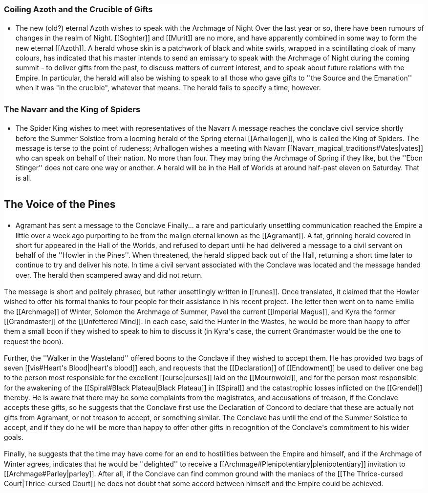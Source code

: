 ### Coiling Azoth and the Crucible of Gifts
* The new (old?) eternal Azoth wishes to speak with the Archmage of Night
Over the last year or so, there have been rumours of changes in the realm of Night. [[Soghter]] and [[Murit]] are no more, and have apparently combined in some way to form the new eternal [[Azoth]]. A herald whose skin is a patchwork of black and white swirls, wrapped in a scintillating cloak of many colours, has indicated that his master intends to send an emissary to speak with the Archmage of Night during the coming summit - to deliver gifts from the past, to discuss matters of current interest, and to speak about future relations with the Empire. In particular, the herald will also be wishing to speak to all those who gave gifts to ''the Source and the Emanation'' when it was "in the crucible", whatever that means. The herald fails to specify a time, however.

### The Navarr and the King of Spiders
* The Spider King wishes to meet with representatives of the Navarr
A message reaches the conclave civil service shortly before the Summer Solstice from a looming herald of the Spring eternal [[Arhallogen]], who is called the King of Spiders. The message is terse to the point of rudeness; Arhallogen wishes a meeting with Navarr [[Navarr_magical_traditions#Vates|vates]] who can speak on behalf of their nation. No more than four. They may bring the Archmage of Spring if they like, but the ''Ebon Stinger'' does not care one way or another. A herald will be in the Hall of Worlds at around half-past eleven on Saturday. That is all.

## The Voice of the Pines
*  Agramant has sent a message to the Conclave
Finally... a rare and particularly unsettling communication reached the Empire a little over a week ago purporting to be from the malign eternal known as the [[Agramant]]. A fat, grinning herald covered in short fur appeared in the Hall of the Worlds, and refused to depart until he had delivered a message to a civil servant on behalf of the ''Howler in the Pines''. When threatened, the herald slipped back out of the Hall, returning a short time later to continue to try and deliver his note. In time a civil servant associated with the Conclave was located and the message handed over. The herald then scampered away and did not return.

The message is short and politely phrased, but rather unsettlingly written in [[runes]]. Once translated, it claimed that the Howler wished to offer his formal thanks to four people for their assistance in his recent project. The letter then went on to name Emilia the [[Archmage]] of Winter, Solomon the Archmage of Summer, Pavel the current [[Imperial Magus]], and Kyra the former [[Grandmaster]] of the [[Unfettered Mind]]. In each case, said the Hunter in the Wastes, he would be more than happy to offer them a small boon if they wished to speak to him to discuss it (in Kyra's case, the current Grandmaster would be the one to request the boon).

Further, the ''Walker in the Wasteland'' offered boons to the Conclave if they wished to accept them. He has provided two bags of seven [[vis#Heart's Blood|heart's blood]] each, and requests that the [[Declaration]] of [[Endowment]] be used to deliver one bag to the person most responsible for the excellent [[curse|curses]] laid on the [[Mournwold]], and for the person most responsible for the awakening of the [[Spiral#Black Plateau|Black Plateau]] in [[Spiral]] and the catastrophic losses inflicted on the [[Grendel]] thereby. He is aware that there may be some complaints from the magistrates, and accusations of treason, if the Conclave accepts these gifts, so he suggests that the Conclave first use the Declaration of Concord to declare that these are actually not gifts from Agramant, or not treason to accept, or something similar. The Conclave has until the end of the Summer Solstice to accept, and if they do he will be more than happy to offer other gifts in recognition of the Conclave's commitment to his wider goals.

Finally, he suggests that the time may have come for an end to hostilities between the Empire and himself, and if the Archmage of Winter agrees, indicates that he would be ''delighted'' to receive a [[Archmage#Plenipotentiary|plenipotentiary]] invitation to [[Archmage#Parley|parley]]. After all, if the Conclave can find common ground with the maniacs of the [[The Thrice-cursed Court|Thrice-cursed Court]] he does not doubt that some accord between himself and the Empire could be achieved.